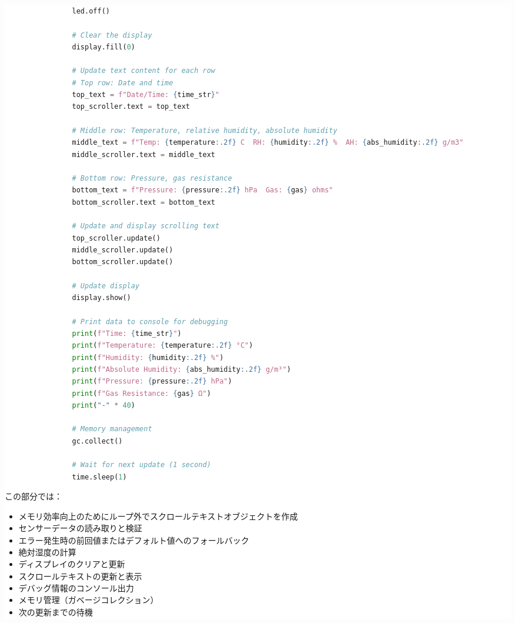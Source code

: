 ```python
                led.off()
                
                # Clear the display
                display.fill(0)
                
                # Update text content for each row
                # Top row: Date and time
                top_text = f"Date/Time: {time_str}"
                top_scroller.text = top_text
                
                # Middle row: Temperature, relative humidity, absolute humidity
                middle_text = f"Temp: {temperature:.2f} C  RH: {humidity:.2f} %  AH: {abs_humidity:.2f} g/m3"
                middle_scroller.text = middle_text
                
                # Bottom row: Pressure, gas resistance
                bottom_text = f"Pressure: {pressure:.2f} hPa  Gas: {gas} ohms"
                bottom_scroller.text = bottom_text
                
                # Update and display scrolling text
                top_scroller.update()
                middle_scroller.update()
                bottom_scroller.update()
                
                # Update display
                display.show()
                
                # Print data to console for debugging
                print(f"Time: {time_str}")
                print(f"Temperature: {temperature:.2f} °C")
                print(f"Humidity: {humidity:.2f} %")
                print(f"Absolute Humidity: {abs_humidity:.2f} g/m³")
                print(f"Pressure: {pressure:.2f} hPa")
                print(f"Gas Resistance: {gas} Ω")
                print("-" * 40)
                
                # Memory management
                gc.collect()
                
                # Wait for next update (1 second)
                time.sleep(1)
```

この部分では：

- メモリ効率向上のためにループ外でスクロールテキストオブジェクトを作成
- センサーデータの読み取りと検証
- エラー発生時の前回値またはデフォルト値へのフォールバック
- 絶対湿度の計算
- ディスプレイのクリアと更新
- スクロールテキストの更新と表示
- デバッグ情報のコンソール出力
- メモリ管理（ガベージコレクション）
- 次の更新までの待機
